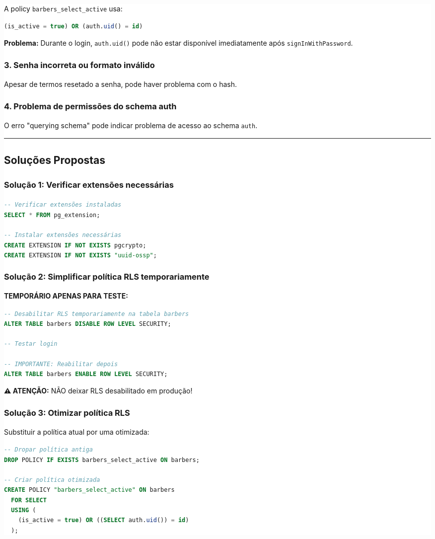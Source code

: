 A policy `barbers_select_active` usa:
```sql
(is_active = true) OR (auth.uid() = id)
```

**Problema:** Durante o login, `auth.uid()` pode não estar disponível imediatamente após `signInWithPassword`.

### 3. Senha incorreta ou formato inválido
Apesar de termos resetado a senha, pode haver problema com o hash.

### 4. Problema de permissões do schema auth
O erro "querying schema" pode indicar problema de acesso ao schema `auth`.

---

## Soluções Propostas

### Solução 1: Verificar extensões necessárias

```sql
-- Verificar extensões instaladas
SELECT * FROM pg_extension;

-- Instalar extensões necessárias
CREATE EXTENSION IF NOT EXISTS pgcrypto;
CREATE EXTENSION IF NOT EXISTS "uuid-ossp";
```

### Solução 2: Simplificar política RLS temporariamente

**TEMPORÁRIO APENAS PARA TESTE:**
```sql
-- Desabilitar RLS temporariamente na tabela barbers
ALTER TABLE barbers DISABLE ROW LEVEL SECURITY;

-- Testar login

-- IMPORTANTE: Reabilitar depois
ALTER TABLE barbers ENABLE ROW LEVEL SECURITY;
```

**⚠️ ATENÇÃO:** NÃO deixar RLS desabilitado em produção!

### Solução 3: Otimizar política RLS

Substituir a política atual por uma otimizada:

```sql
-- Dropar política antiga
DROP POLICY IF EXISTS barbers_select_active ON barbers;

-- Criar política otimizada
CREATE POLICY "barbers_select_active" ON barbers
  FOR SELECT
  USING (
    (is_active = true) OR ((SELECT auth.uid()) = id)
  );
```
